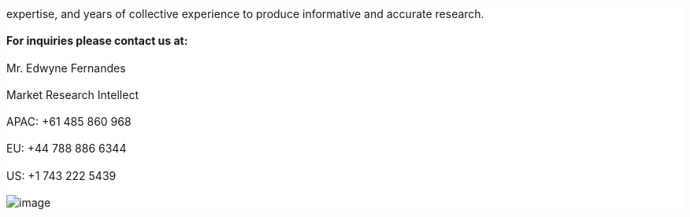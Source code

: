 expertise, and years of collective experience to produce informative and accurate research.</span></p><p><strong>For inquiries please contact us at:</strong></p><p>Mr. Edwyne Fernandes</p><p>Market Research Intellect</p><p>APAC: +61 485 860 968</p><p>EU: +44 788 886 6344</p><p>US: +1 743 222 5439</p>
![image](https://github.com/user-attachments/assets/2c9ababd-807e-4486-bbbf-098218754f40)
